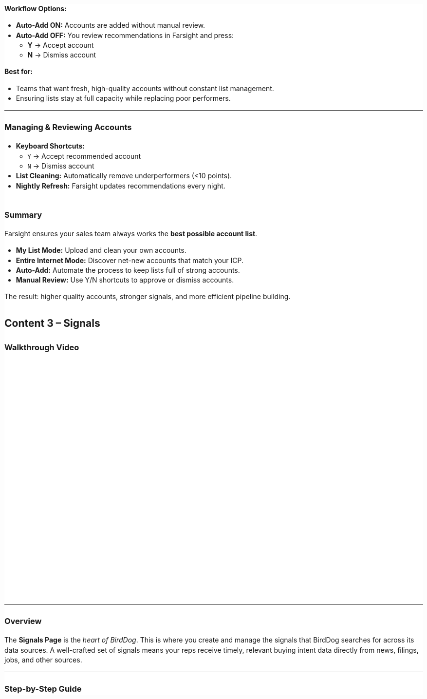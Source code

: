 **Workflow Options:**  
- **Auto-Add ON:** Accounts are added without manual review.  
- **Auto-Add OFF:** You review recommendations in Farsight and press:  
  - **Y** → Accept account  
  - **N** → Dismiss account  

**Best for:**  
- Teams that want fresh, high-quality accounts without constant list management.  
- Ensuring lists stay at full capacity while replacing poor performers.  

---

### Managing & Reviewing Accounts
- **Keyboard Shortcuts:**  
  - `Y` → Accept recommended account  
  - `N` → Dismiss account  
- **List Cleaning:** Automatically remove underperformers (<10 points).  
- **Nightly Refresh:** Farsight updates recommendations every night.  

---

### Summary
Farsight ensures your sales team always works the **best possible account list**.  

- **My List Mode:** Upload and clean your own accounts.  
- **Entire Internet Mode:** Discover net-new accounts that match your ICP.  
- **Auto-Add:** Automate the process to keep lists full of strong accounts.  
- **Manual Review:** Use Y/N shortcuts to approve or dismiss accounts.  

The result: higher quality accounts, stronger signals, and more efficient pipeline building.

## Content 3 – Signals

### Walkthrough Video
<div style="position: relative; padding-bottom: 56.25%; height: 0;">
  <iframe src="https://www.loom.com/embed/20c88e16bd0e42aabf978dcf6a40897a?sid=a8492b4f-6ba3-4a57-95d6-b55276f7b974" 
          frameborder="0" webkitallowfullscreen mozallowfullscreen allowfullscreen 
          style="position: absolute; top: 0; left: 0; width: 100%; height: 100%;">
  </iframe>
</div>

---

### Overview
The **Signals Page** is the *heart of BirdDog*. This is where you create and manage the signals that BirdDog searches for across its data sources. A well-crafted set of signals means your reps receive timely, relevant buying intent data directly from news, filings, jobs, and other sources.

---

### Step-by-Step Guide
